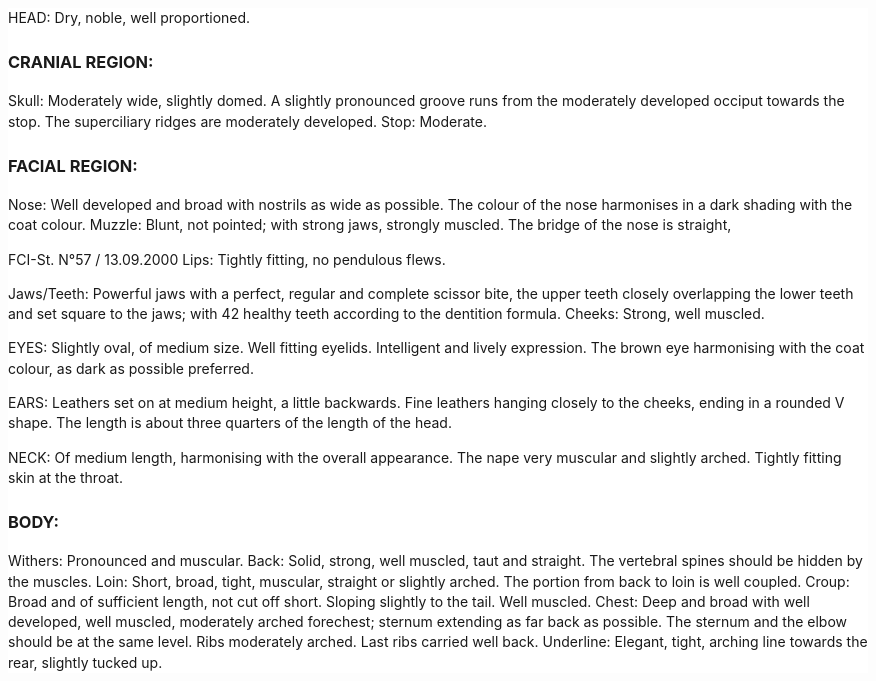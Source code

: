 HEAD: Dry, noble, well proportioned.

### CRANIAL REGION:


Skull: Moderately wide, slightly domed. A slightly pronounced
groove runs from the moderately developed occiput towards the stop.
The superciliary ridges are moderately developed.
Stop: Moderate.

### FACIAL REGION:


Nose: Well developed and broad with nostrils as wide as possible.
The colour of the nose harmonises in a dark shading with the coat
colour.
Muzzle: Blunt, not pointed; with strong jaws, strongly muscled. The
bridge of the nose is straight,


FCI-St. N°57  / 13.09.2000
Lips: Tightly fitting, no pendulous flews.

Jaws/Teeth: Powerful jaws with a perfect, regular and complete
scissor bite, the upper teeth closely overlapping the lower teeth and
set square to the jaws; with 42 healthy teeth according to the
dentition formula.
Cheeks: Strong, well muscled.

EYES: Slightly oval, of medium size. Well fitting eyelids. Intelligent
and lively expression. The brown eye harmonising with the coat
colour, as dark as possible preferred.

EARS: Leathers set on at medium height, a little backwards. Fine
leathers hanging closely to the cheeks, ending in a rounded V shape.
The length is about three quarters of the length of the head.

NECK: Of medium length, harmonising with the overall appearance.
The nape very muscular and slightly arched. Tightly fitting skin at
the throat.

### BODY:


Withers: Pronounced and muscular.
Back: Solid, strong, well muscled, taut and straight. The vertebral
spines should be hidden by the muscles.
Loin: Short, broad, tight, muscular, straight or slightly arched. The
portion from back to loin is well coupled.
Croup: Broad and of sufficient length, not cut off short. Sloping
slightly to the tail. Well muscled.
Chest: Deep and broad with well developed, well muscled,
moderately arched forechest; sternum extending as far back as
possible. The sternum and the elbow should be at the same level.
Ribs moderately arched. Last ribs carried well back.
Underline: Elegant, tight, arching line towards the rear, slightly
tucked up.
